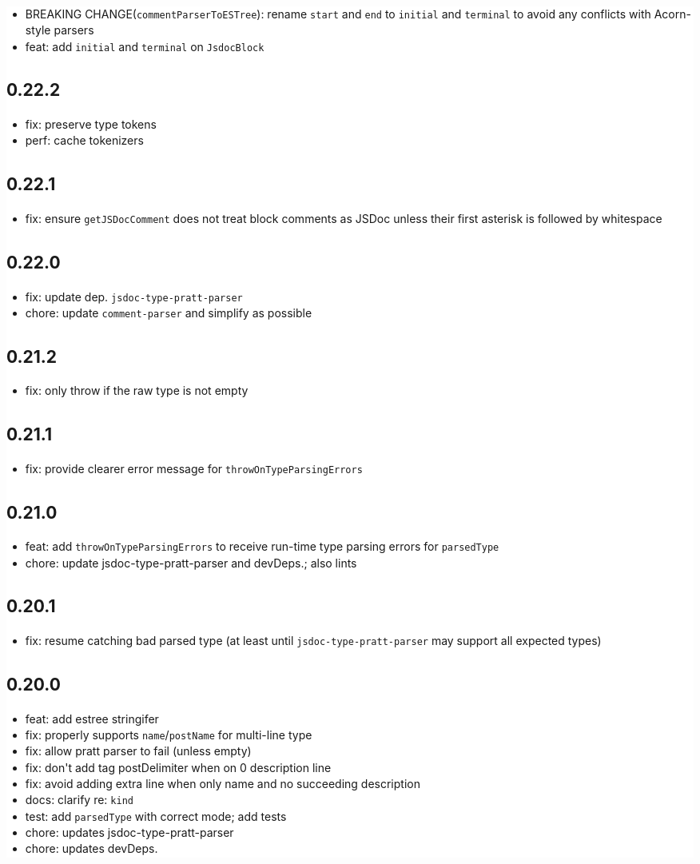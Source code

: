 - BREAKING CHANGE(`commentParserToESTree`): rename `start` and `end` to
    `initial` and `terminal` to avoid any conflicts with Acorn-style parsers
- feat: add `initial` and `terminal` on `JsdocBlock`

## 0.22.2

- fix: preserve type tokens
- perf: cache tokenizers

## 0.22.1

- fix: ensure `getJSDocComment` does not treat block comments as JSDoc unless
    their first asterisk is followed by whitespace

## 0.22.0

- fix: update dep. `jsdoc-type-pratt-parser`
- chore: update `comment-parser` and simplify as possible

## 0.21.2

- fix: only throw if the raw type is not empty

## 0.21.1

- fix: provide clearer error message for `throwOnTypeParsingErrors`

## 0.21.0

- feat: add `throwOnTypeParsingErrors` to receive run-time type parsing errors
    for `parsedType`
- chore: update jsdoc-type-pratt-parser and devDeps.; also lints

## 0.20.1

- fix: resume catching bad parsed type (at least until
    `jsdoc-type-pratt-parser` may support all expected types)

## 0.20.0

- feat: add estree stringifer
- fix: properly supports `name`/`postName` for multi-line type
- fix: allow pratt parser to fail (unless empty)
- fix: don't add tag postDelimiter when on 0 description line
- fix: avoid adding extra line when only name and no succeeding description
- docs: clarify re: `kind`
- test: add `parsedType` with correct mode; add tests
- chore: updates jsdoc-type-pratt-parser
- chore: updates devDeps.
